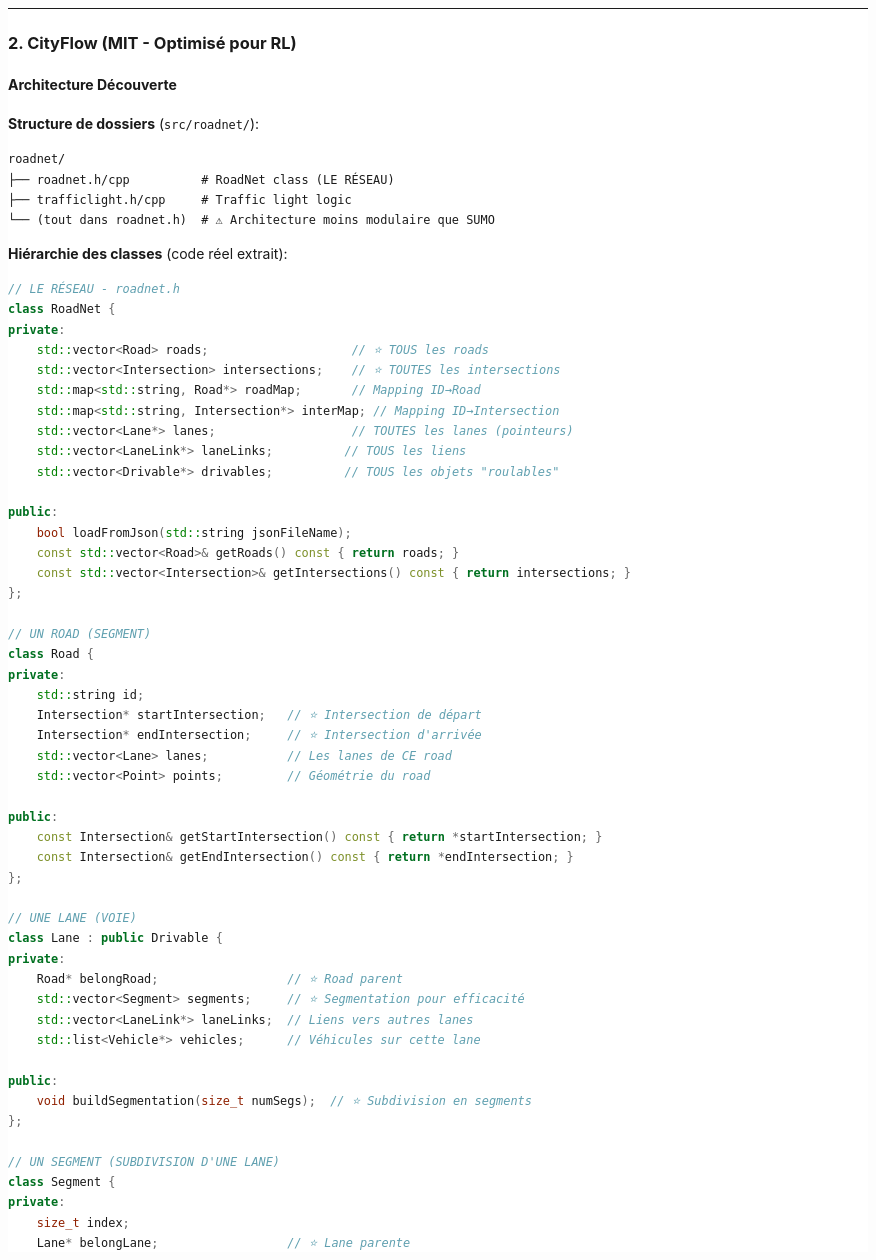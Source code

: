 
---

### 2. CityFlow (MIT - Optimisé pour RL)

#### Architecture Découverte

**Structure de dossiers** (`src/roadnet/`):
```
roadnet/
├── roadnet.h/cpp          # RoadNet class (LE RÉSEAU)
├── trafficlight.h/cpp     # Traffic light logic
└── (tout dans roadnet.h)  # ⚠️ Architecture moins modulaire que SUMO
```

**Hiérarchie des classes** (code réel extrait):

```cpp
// LE RÉSEAU - roadnet.h
class RoadNet {
private:
    std::vector<Road> roads;                    // ⭐ TOUS les roads
    std::vector<Intersection> intersections;    // ⭐ TOUTES les intersections
    std::map<std::string, Road*> roadMap;       // Mapping ID→Road
    std::map<std::string, Intersection*> interMap; // Mapping ID→Intersection
    std::vector<Lane*> lanes;                   // TOUTES les lanes (pointeurs)
    std::vector<LaneLink*> laneLinks;          // TOUS les liens
    std::vector<Drivable*> drivables;          // TOUS les objets "roulables"
    
public:
    bool loadFromJson(std::string jsonFileName);
    const std::vector<Road>& getRoads() const { return roads; }
    const std::vector<Intersection>& getIntersections() const { return intersections; }
};

// UN ROAD (SEGMENT)
class Road {
private:
    std::string id;
    Intersection* startIntersection;   // ⭐ Intersection de départ
    Intersection* endIntersection;     // ⭐ Intersection d'arrivée
    std::vector<Lane> lanes;           // Les lanes de CE road
    std::vector<Point> points;         // Géométrie du road
    
public:
    const Intersection& getStartIntersection() const { return *startIntersection; }
    const Intersection& getEndIntersection() const { return *endIntersection; }
};

// UNE LANE (VOIE)
class Lane : public Drivable {
private:
    Road* belongRoad;                  // ⭐ Road parent
    std::vector<Segment> segments;     // ⭐ Segmentation pour efficacité
    std::vector<LaneLink*> laneLinks;  // Liens vers autres lanes
    std::list<Vehicle*> vehicles;      // Véhicules sur cette lane
    
public:
    void buildSegmentation(size_t numSegs);  // ⭐ Subdivision en segments
};

// UN SEGMENT (SUBDIVISION D'UNE LANE)
class Segment {
private:
    size_t index;
    Lane* belongLane;                  // ⭐ Lane parente
```